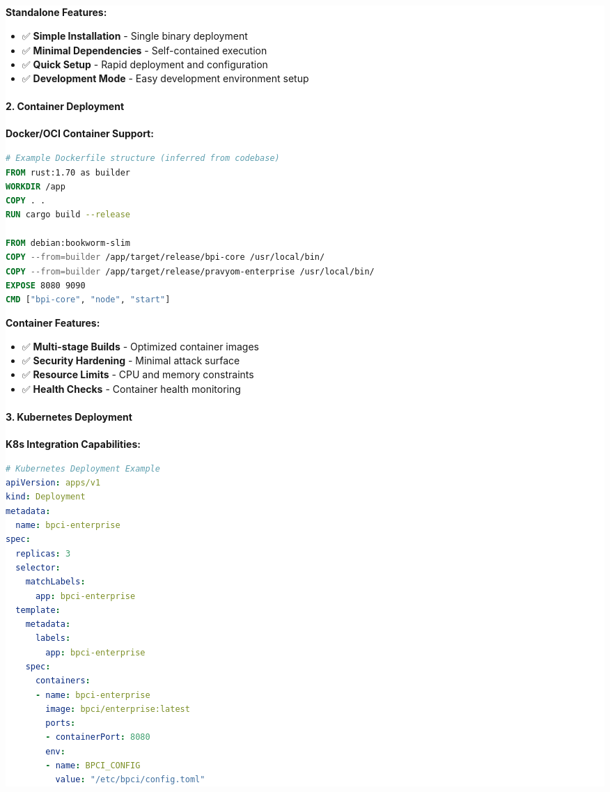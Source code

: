 **Standalone Features:**
- ✅ **Simple Installation** - Single binary deployment
- ✅ **Minimal Dependencies** - Self-contained execution
- ✅ **Quick Setup** - Rapid deployment and configuration
- ✅ **Development Mode** - Easy development environment setup

#### 2. Container Deployment

**Docker/OCI Container Support:**
```dockerfile
# Example Dockerfile structure (inferred from codebase)
FROM rust:1.70 as builder
WORKDIR /app
COPY . .
RUN cargo build --release

FROM debian:bookworm-slim
COPY --from=builder /app/target/release/bpi-core /usr/local/bin/
COPY --from=builder /app/target/release/pravyom-enterprise /usr/local/bin/
EXPOSE 8080 9090
CMD ["bpi-core", "node", "start"]
```

**Container Features:**
- ✅ **Multi-stage Builds** - Optimized container images
- ✅ **Security Hardening** - Minimal attack surface
- ✅ **Resource Limits** - CPU and memory constraints
- ✅ **Health Checks** - Container health monitoring

#### 3. Kubernetes Deployment

**K8s Integration Capabilities:**
```yaml
# Kubernetes Deployment Example
apiVersion: apps/v1
kind: Deployment
metadata:
  name: bpci-enterprise
spec:
  replicas: 3
  selector:
    matchLabels:
      app: bpci-enterprise
  template:
    metadata:
      labels:
        app: bpci-enterprise
    spec:
      containers:
      - name: bpci-enterprise
        image: bpci/enterprise:latest
        ports:
        - containerPort: 8080
        env:
        - name: BPCI_CONFIG
          value: "/etc/bpci/config.toml"
```
